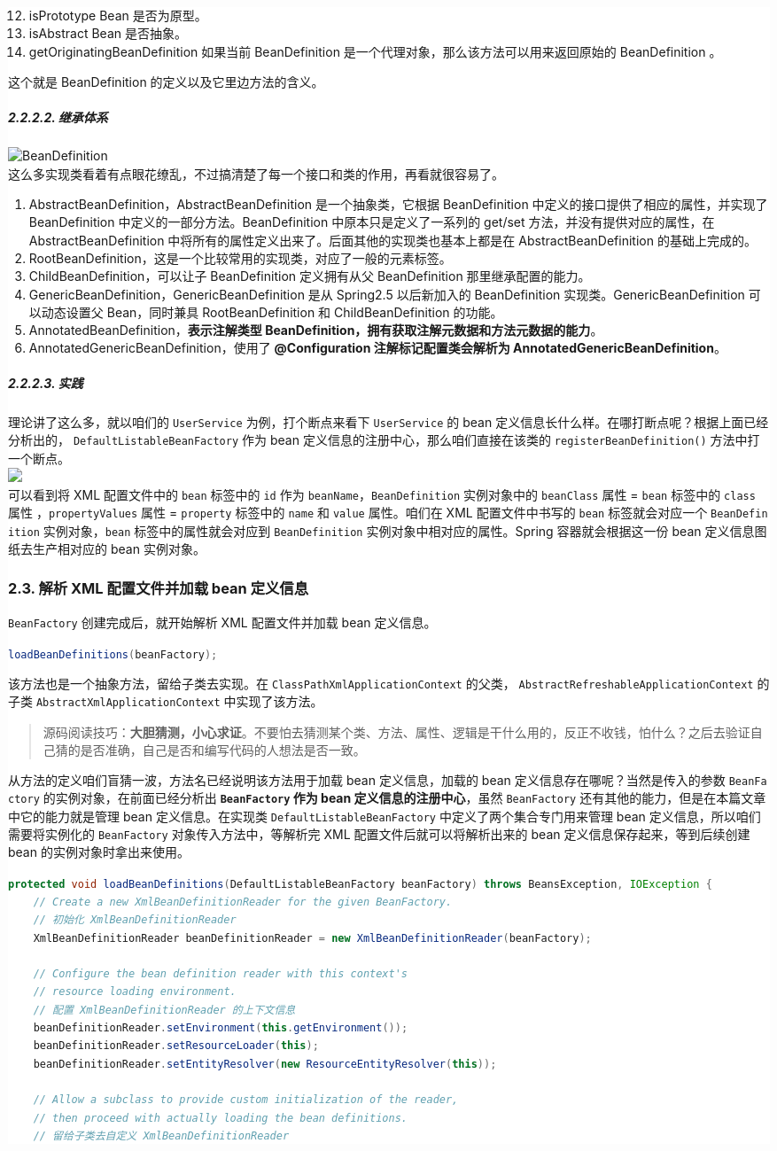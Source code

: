 12. isPrototype Bean 是否为原型。
13. isAbstract Bean 是否抽象。
14. getOriginatingBeanDefinition 如果当前 BeanDefinition 是一个代理对象，那么该方法可以用来返回原始的 BeanDefinition 。

这个就是 BeanDefinition 的定义以及它里边方法的含义。

##### 2.2.2.2. 继承体系

![BeanDefinition](https://fastly.jsdelivr.net/gh/xihuanxiaorang/images/BeanDefinition.svg)  
这么多实现类看着有点眼花缭乱，不过搞清楚了每一个接口和类的作用，再看就很容易了。

1. AbstractBeanDefinition，AbstractBeanDefinition 是一个抽象类，它根据 BeanDefinition 中定义的接口提供了相应的属性，并实现了 BeanDefinition 中定义的一部分方法。BeanDefinition 中原本只是定义了一系列的 get/set 方法，并没有提供对应的属性，在 AbstractBeanDefinition 中将所有的属性定义出来了。后面其他的实现类也基本上都是在 AbstractBeanDefinition 的基础上完成的。
2. RootBeanDefinition，这是一个比较常用的实现类，对应了一般的元素标签。
3. ChildBeanDefinition，可以让子 BeanDefinition 定义拥有从父 BeanDefinition 那里继承配置的能力。
4. GenericBeanDefinition，GenericBeanDefinition 是从 Spring2.5 以后新加入的 BeanDefinition 实现类。GenericBeanDefinition 可以动态设置父 Bean，同时兼具 RootBeanDefinition 和 ChildBeanDefinition 的功能。
5. AnnotatedBeanDefinition，**表示注解类型 BeanDefinition，拥有获取注解元数据和方法元数据的能力**。
6. AnnotatedGenericBeanDefinition，使用了 **@Configuration 注解标记配置类会解析为 AnnotatedGenericBeanDefinition**。  

##### 2.2.2.3. 实践

理论讲了这么多，就以咱们的 `UserService` 为例，打个断点来看下 `UserService` 的 bean 定义信息长什么样。在哪打断点呢？根据上面已经分析出的， `DefaultListableBeanFactory` 作为 bean 定义信息的注册中心，那么咱们直接在该类的 `registerBeanDefinition()` 方法中打一个断点。  
![](https://fastly.jsdelivr.net/gh/xihuanxiaorang/images/Pasted%20image%2020220924183702.png)  
可以看到将 XML 配置文件中的 `bean` 标签中的 `id` 作为 `beanName`，`BeanDefinition` 实例对象中的 `beanClass` 属性 = `bean` 标签中的 `class` 属性 ，`propertyValues` 属性 = `property` 标签中的 `name` 和 `value` 属性。咱们在 XML 配置文件中书写的 `bean` 标签就会对应一个 `BeanDefinition` 实例对象，`bean` 标签中的属性就会对应到 `BeanDefinition` 实例对象中相对应的属性。Spring 容器就会根据这一份 bean 定义信息图纸去生产相对应的 bean 实例对象。  

### 2.3. 解析 XML 配置文件并加载 bean 定义信息

`BeanFactory` 创建完成后，就开始解析 XML 配置文件并加载 bean 定义信息。

```java
loadBeanDefinitions(beanFactory);
```

该方法也是一个抽象方法，留给子类去实现。在 `ClassPathXmlApplicationContext` 的父类， `AbstractRefreshableApplicationContext` 的子类 `AbstractXmlApplicationContext` 中实现了该方法。  

> 源码阅读技巧：**大胆猜测，小心求证**。不要怕去猜测某个类、方法、属性、逻辑是干什么用的，反正不收钱，怕什么？之后去验证自己猜的是否准确，自己是否和编写代码的人想法是否一致。

从方法的定义咱们盲猜一波，方法名已经说明该方法用于加载 bean 定义信息，加载的 bean 定义信息存在哪呢？当然是传入的参数 `BeanFactory` 的实例对象，在前面已经分析出 **`BeanFactory` 作为 bean 定义信息的注册中心**，虽然 `BeanFactory` 还有其他的能力，但是在本篇文章中它的能力就是管理 bean 定义信息。在实现类 `DefaultListableBeanFactory` 中定义了两个集合专门用来管理 bean 定义信息，所以咱们需要将实例化的 `BeanFactory` 对象传入方法中，等解析完 XML 配置文件后就可以将解析出来的 bean 定义信息保存起来，等到后续创建 bean 的实例对象时拿出来使用。

```java
protected void loadBeanDefinitions(DefaultListableBeanFactory beanFactory) throws BeansException, IOException {
    // Create a new XmlBeanDefinitionReader for the given BeanFactory.
    // 初始化 XmlBeanDefinitionReader
    XmlBeanDefinitionReader beanDefinitionReader = new XmlBeanDefinitionReader(beanFactory);

    // Configure the bean definition reader with this context's
    // resource loading environment.
    // 配置 XmlBeanDefinitionReader 的上下文信息
    beanDefinitionReader.setEnvironment(this.getEnvironment());
    beanDefinitionReader.setResourceLoader(this);
    beanDefinitionReader.setEntityResolver(new ResourceEntityResolver(this));

    // Allow a subclass to provide custom initialization of the reader,
    // then proceed with actually loading the bean definitions.
    // 留给子类去自定义 XmlBeanDefinitionReader
```